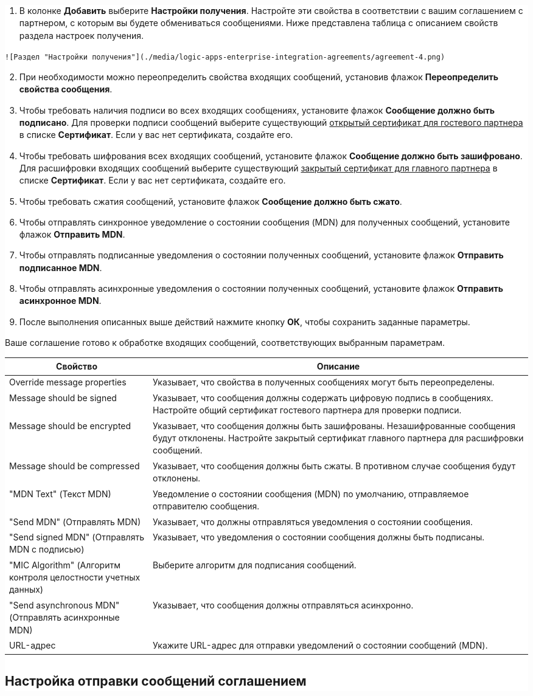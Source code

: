 1.    В колонке **Добавить** выберите **Настройки получения**.
Настройте эти свойства в соответствии с вашим соглашением с партнером, с которым вы будете обмениваться сообщениями. Ниже представлена таблица с описанием свойств раздела настроек получения.

    ![Раздел "Настройки получения"](./media/logic-apps-enterprise-integration-agreements/agreement-4.png)

2. При необходимости можно переопределить свойства входящих сообщений, установив флажок **Переопределить свойства сообщения**.

3. Чтобы требовать наличия подписи во всех входящих сообщениях, установите флажок **Сообщение должно быть подписано**. Для проверки подписи сообщений выберите существующий [открытый сертификат для гостевого партнера](../logic-apps/logic-apps-enterprise-integration-certificates.md) в списке **Сертификат**. Если у вас нет сертификата, создайте его.

4.    Чтобы требовать шифрования всех входящих сообщений, установите флажок **Сообщение должно быть зашифровано**. Для расшифровки входящих сообщений выберите существующий [закрытый сертификат для главного партнера](../logic-apps/logic-apps-enterprise-integration-certificates.md) в списке **Сертификат**. Если у вас нет сертификата, создайте его.

5. Чтобы требовать сжатия сообщений, установите флажок **Сообщение должно быть сжато**.

6. Чтобы отправлять синхронное уведомление о состоянии сообщения (MDN) для полученных сообщений, установите флажок **Отправить MDN**.

7. Чтобы отправлять подписанные уведомления о состоянии полученных сообщений, установите флажок **Отправить подписанное MDN**.

8. Чтобы отправлять асинхронные уведомления о состоянии полученных сообщений, установите флажок **Отправить асинхронное MDN**.

9. После выполнения описанных выше действий нажмите кнопку **ОК**, чтобы сохранить заданные параметры.

Ваше соглашение готово к обработке входящих сообщений, соответствующих выбранным параметрам.

| Свойство | Описание |
| --- | --- |
| Override message properties |Указывает, что свойства в полученных сообщениях могут быть переопределены. |
| Message should be signed |Указывает, что сообщения должны содержать цифровую подпись в сообщениях. Настройте общий сертификат гостевого партнера для проверки подписи.  |
| Message should be encrypted |Указывает, что сообщения должны быть зашифрованы. Незашифрованные сообщения будут отклонены. Настройте закрытый сертификат главного партнера для расшифровки сообщений.  |
| Message should be compressed |Указывает, что сообщения должны быть сжаты. В противном случае сообщения будут отклонены. |
| "MDN Text" (Текст MDN) |Уведомление о состоянии сообщения (MDN) по умолчанию, отправляемое отправителю сообщения. |
| "Send MDN" (Отправлять MDN) |Указывает, что должны отправляться уведомления о состоянии сообщения. |
| "Send signed MDN" (Отправлять MDN с подписью) |Указывает, что уведомления о состоянии сообщения должны быть подписаны. |
| "MIC Algorithm" (Алгоритм контроля целостности учетных данных) |Выберите алгоритм для подписания сообщений. |
| "Send asynchronous MDN" (Отправлять асинхронные MDN) | Указывает, что сообщения должны отправляться асинхронно. |
| URL-адрес | Укажите URL-адрес для отправки уведомлений о состоянии сообщений (MDN). |

## <a name="configure-how-your-agreement-sends-messages"></a>Настройка отправки сообщений соглашением
